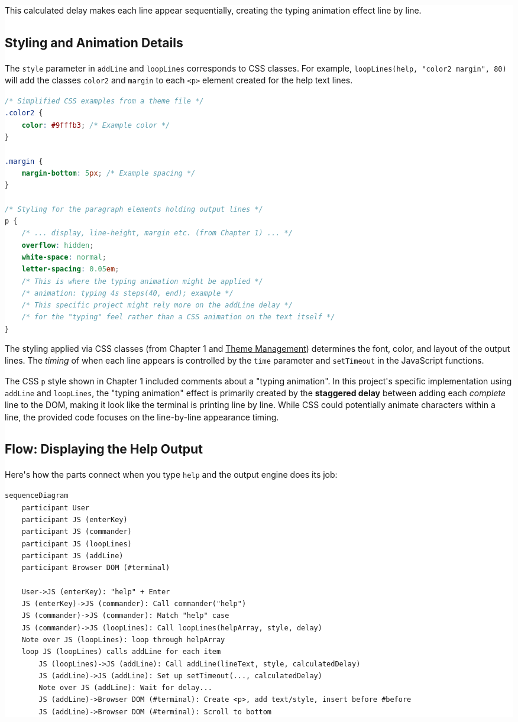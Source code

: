 This calculated delay makes each line appear sequentially, creating the typing animation effect line by line.

## Styling and Animation Details

The `style` parameter in `addLine` and `loopLines` corresponds to CSS classes. For example, `loopLines(help, "color2 margin", 80)` will add the classes `color2` and `margin` to each `<p>` element created for the help text lines.

```css
/* Simplified CSS examples from a theme file */
.color2 {
    color: #9fffb3; /* Example color */
}

.margin {
    margin-bottom: 5px; /* Example spacing */
}

/* Styling for the paragraph elements holding output lines */
p {
    /* ... display, line-height, margin etc. (from Chapter 1) ... */
    overflow: hidden;
    white-space: normal;
    letter-spacing: 0.05em;
    /* This is where the typing animation might be applied */
    /* animation: typing 4s steps(40, end); example */
    /* This specific project might rely more on the addLine delay */
    /* for the "typing" feel rather than a CSS animation on the text itself */
}
```
The styling applied via CSS classes (from Chapter 1 and [Theme Management](06_theme_management_.md)) determines the font, color, and layout of the output lines. The *timing* of when each line appears is controlled by the `time` parameter and `setTimeout` in the JavaScript functions.

The CSS `p` style shown in Chapter 1 included comments about a "typing animation". In this project's specific implementation using `addLine` and `loopLines`, the "typing animation" effect is primarily created by the **staggered delay** between adding each *complete* line to the DOM, making it look like the terminal is printing line by line. While CSS could potentially animate characters within a line, the provided code focuses on the line-by-line appearance timing.

## Flow: Displaying the Help Output

Here's how the parts connect when you type `help` and the output engine does its job:

```mermaid
sequenceDiagram
    participant User
    participant JS (enterKey)
    participant JS (commander)
    participant JS (loopLines)
    participant JS (addLine)
    participant Browser DOM (#terminal)

    User->JS (enterKey): "help" + Enter
    JS (enterKey)->JS (commander): Call commander("help")
    JS (commander)->JS (commander): Match "help" case
    JS (commander)->JS (loopLines): Call loopLines(helpArray, style, delay)
    Note over JS (loopLines): loop through helpArray
    loop JS (loopLines) calls addLine for each item
        JS (loopLines)->JS (addLine): Call addLine(lineText, style, calculatedDelay)
        JS (addLine)->JS (addLine): Set up setTimeout(..., calculatedDelay)
        Note over JS (addLine): Wait for delay...
        JS (addLine)->Browser DOM (#terminal): Create <p>, add text/style, insert before #before
        JS (addLine)->Browser DOM (#terminal): Scroll to bottom
```